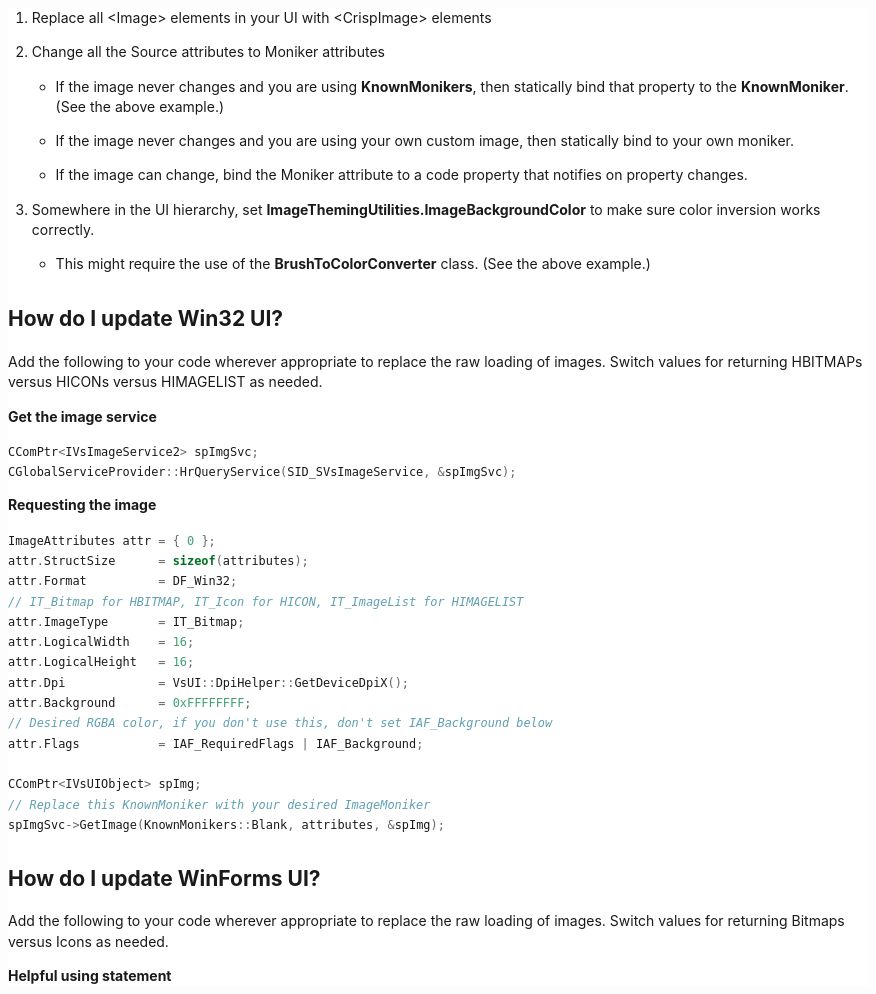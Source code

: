 1.  Replace all \<Image> elements in your UI with \<CrispImage> elements  

2.  Change all the Source attributes to Moniker attributes  

    -   If the image never changes and you are using **KnownMonikers**, then statically bind that property to the **KnownMoniker**. (See the above example.)  

    -   If the image never changes and you are using your own custom image, then statically bind to your own moniker.  

    -   If the image can change, bind the Moniker attribute to a code property that notifies on property changes.  

3.  Somewhere in the UI hierarchy, set **ImageThemingUtilities.ImageBackgroundColor** to make sure color inversion works correctly.  

    -   This might require the use of the **BrushToColorConverter** class. (See the above example.)  

## How do I update Win32 UI?  
 Add the following to your code wherever appropriate to replace the raw loading of images. Switch values for returning HBITMAPs versus HICONs versus HIMAGELIST as needed.  

 **Get the image service**  

```cpp  
CComPtr<IVsImageService2> spImgSvc;  
CGlobalServiceProvider::HrQueryService(SID_SVsImageService, &spImgSvc);  
```  

 **Requesting the image**  

```cpp  
ImageAttributes attr = { 0 };  
attr.StructSize      = sizeof(attributes);  
attr.Format          = DF_Win32;  
// IT_Bitmap for HBITMAP, IT_Icon for HICON, IT_ImageList for HIMAGELIST  
attr.ImageType       = IT_Bitmap;  
attr.LogicalWidth    = 16;  
attr.LogicalHeight   = 16;  
attr.Dpi             = VsUI::DpiHelper::GetDeviceDpiX();  
attr.Background      = 0xFFFFFFFF;  
// Desired RGBA color, if you don't use this, don't set IAF_Background below  
attr.Flags           = IAF_RequiredFlags | IAF_Background;  

CComPtr<IVsUIObject> spImg;  
// Replace this KnownMoniker with your desired ImageMoniker  
spImgSvc->GetImage(KnownMonikers::Blank, attributes, &spImg);  

```  

## How do I update WinForms UI?  
 Add the following to your code wherever appropriate to replace the raw loading of images. Switch values for returning Bitmaps versus Icons as needed.  

 **Helpful using statement**  
